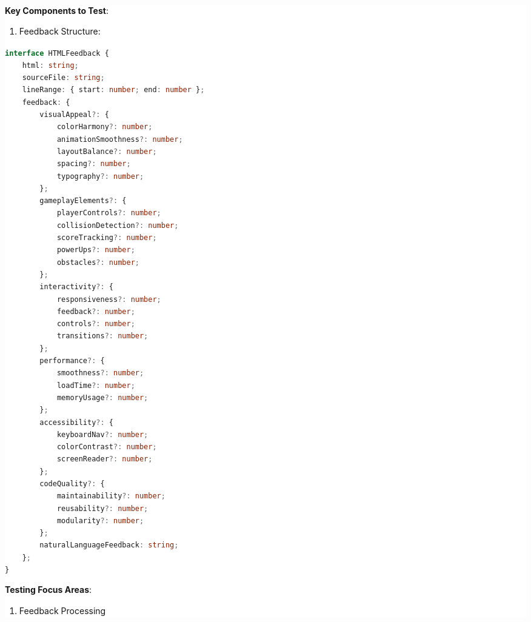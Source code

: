 **Key Components to Test**:

1. Feedback Structure:

```typescript
interface HTMLFeedback {
    html: string;
    sourceFile: string;
    lineRange: { start: number; end: number };
    feedback: {
        visualAppeal?: {
            colorHarmony?: number;
            animationSmoothness?: number;
            layoutBalance?: number;
            spacing?: number;
            typography?: number;
        };
        gameplayElements?: {
            playerControls?: number;
            collisionDetection?: number;
            scoreTracking?: number;
            powerUps?: number;
            obstacles?: number;
        };
        interactivity?: {
            responsiveness?: number;
            feedback?: number;
            controls?: number;
            transitions?: number;
        };
        performance?: {
            smoothness?: number;
            loadTime?: number;
            memoryUsage?: number;
        };
        accessibility?: {
            keyboardNav?: number;
            colorContrast?: number;
            screenReader?: number;
        };
        codeQuality?: {
            maintainability?: number;
            reusability?: number;
            modularity?: number;
        };
        naturalLanguageFeedback: string;
    };
}
```

**Testing Focus Areas**:

1. Feedback Processing
